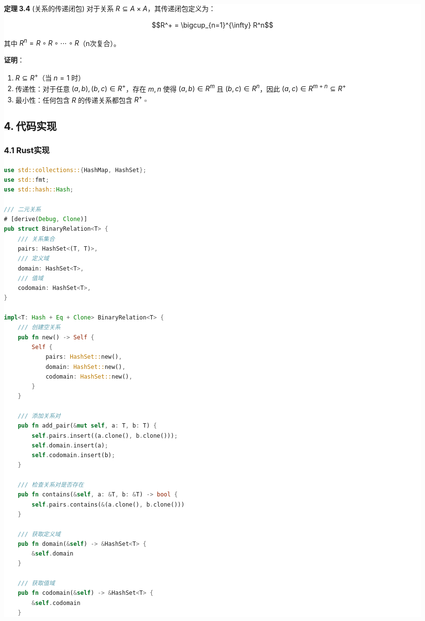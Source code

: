 **定理 3.4** (关系的传递闭包)
对于关系 $R \subseteq A \times A$，其传递闭包定义为：

$$R^+ = \bigcup_{n=1}^{\infty} R^n$$

其中 $R^n = R \circ R \circ \cdots \circ R$（n次复合）。

**证明**：
1. $R \subseteq R^+$（当 $n=1$ 时）
2. 传递性：对于任意 $(a, b), (b, c) \in R^+$，存在 $m, n$ 使得 $(a, b) \in R^m$ 且 $(b, c) \in R^n$，因此 $(a, c) \in R^{m+n} \subseteq R^+$
3. 最小性：任何包含 $R$ 的传递关系都包含 $R^+$ $\square$

## 4. 代码实现

### 4.1 Rust实现

```rust
use std::collections::{HashMap, HashSet};
use std::fmt;
use std::hash::Hash;

/// 二元关系
# [derive(Debug, Clone)]
pub struct BinaryRelation<T> {
    /// 关系集合
    pairs: HashSet<(T, T)>,
    /// 定义域
    domain: HashSet<T>,
    /// 值域
    codomain: HashSet<T>,
}

impl<T: Hash + Eq + Clone> BinaryRelation<T> {
    /// 创建空关系
    pub fn new() -> Self {
        Self {
            pairs: HashSet::new(),
            domain: HashSet::new(),
            codomain: HashSet::new(),
        }
    }

    /// 添加关系对
    pub fn add_pair(&mut self, a: T, b: T) {
        self.pairs.insert((a.clone(), b.clone()));
        self.domain.insert(a);
        self.codomain.insert(b);
    }

    /// 检查关系对是否存在
    pub fn contains(&self, a: &T, b: &T) -> bool {
        self.pairs.contains(&(a.clone(), b.clone()))
    }

    /// 获取定义域
    pub fn domain(&self) -> &HashSet<T> {
        &self.domain
    }

    /// 获取值域
    pub fn codomain(&self) -> &HashSet<T> {
        &self.codomain
    }

```